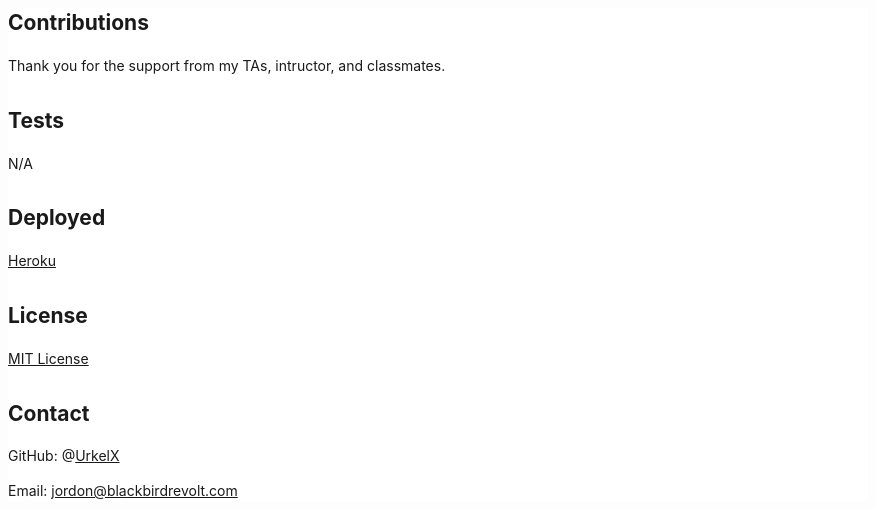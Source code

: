 

## Contributions
Thank you for the support from my TAs, intructor, and classmates. 


## Tests
N/A

## Deployed 
[Heroku](https://lit-bastion-76217.herokuapp.com/?id=60206a8a71b9c900156f1efc)

## License
[MIT License](https://github.com/UrkelX/README_Generator/files/5646505/MIT.txt)


## Contact
GitHub: @[UrkelX](https://github.com/UrkelX)

Email: jordon@blackbirdrevolt.com
